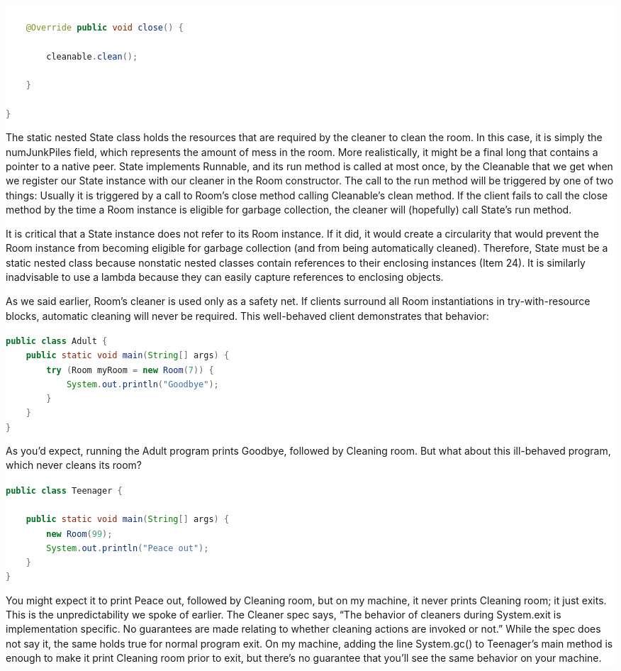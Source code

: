 ```java

    @Override public void close() {

        cleanable.clean();

    }

}
```
The static nested State class holds the resources that are required by the cleaner to clean the room. In this case, it is simply the numJunkPiles field, which represents the amount of mess in the room. More realistically, it might be a final long that contains a pointer to a native peer. State implements Runnable, and its run method is called at most once, by the Cleanable that we get when we register our State instance with our cleaner in the Room constructor. The call to the run method will be triggered by one of two things: Usually it is triggered by a call to Room’s close method calling Cleanable’s clean method. If the client fails to call the close method by the time a Room instance is eligible for garbage collection, the cleaner will (hopefully) call State’s run method.

It is critical that a State instance does not refer to its Room instance. If it did, it would create a circularity that would prevent the Room instance from becoming eligible for garbage collection (and from being automatically cleaned). Therefore, State must be a static nested class because nonstatic nested classes contain references to their enclosing instances (Item 24). It is similarly inadvisable to use a lambda because they can easily capture references to enclosing objects.

As we said earlier, Room’s cleaner is used only as a safety net. If clients surround all Room instantiations in try-with-resource blocks, automatic cleaning will never be required. This well-behaved client demonstrates that behavior:

```java
public class Adult {
    public static void main(String[] args) {
        try (Room myRoom = new Room(7)) {
            System.out.println("Goodbye");
        }
    }
}
```
As you’d expect, running the Adult program prints Goodbye, followed by Cleaning room. But what about this ill-behaved program, which never cleans its room?

```java
public class Teenager {

    public static void main(String[] args) {
        new Room(99);
        System.out.println("Peace out");
    }
}
```
You might expect it to print Peace out, followed by Cleaning room, but on my machine, it never prints Cleaning room; it just exits. This is the unpredictability we spoke of earlier. The Cleaner spec says, “The behavior of cleaners during System.exit is implementation specific. No guarantees are made relating to whether cleaning actions are invoked or not.” While the spec does not say it, the same holds true for normal program exit. On my machine, adding the line System.gc() to Teenager’s main method is enough to make it print Cleaning room prior to exit, but there’s no guarantee that you’ll see the same behavior on your machine.
